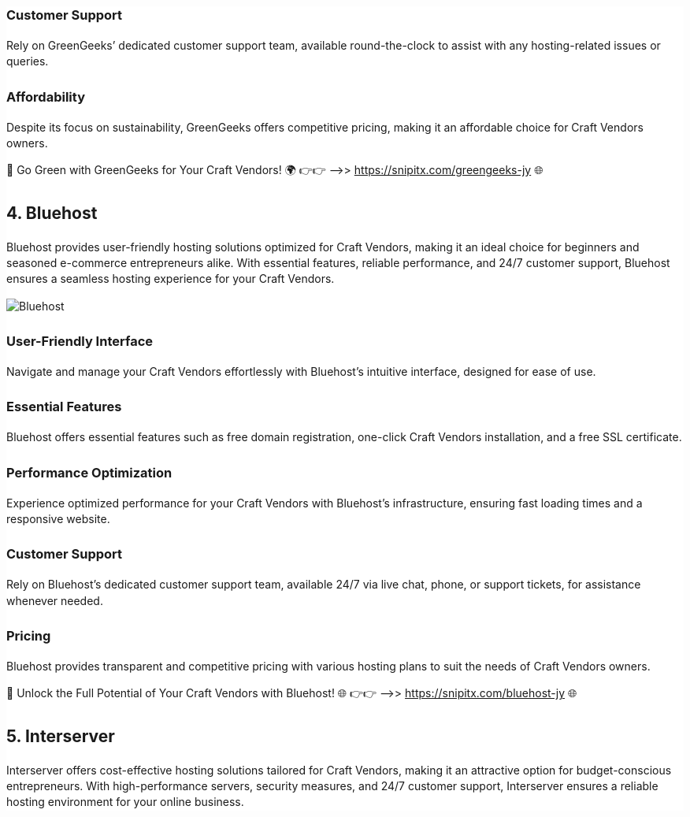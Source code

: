 ### Customer Support
Rely on GreenGeeks’ dedicated customer support team, available round-the-clock to assist with any hosting-related issues or queries.

### Affordability
Despite its focus on sustainability, GreenGeeks offers competitive pricing, making it an affordable choice for Craft Vendors owners.

🌿 Go Green with GreenGeeks for Your Craft Vendors! 🌍
👉👉 -->> https://snipitx.com/greengeeks-jy 🌐

## 4. Bluehost

Bluehost provides user-friendly hosting solutions optimized for Craft Vendors, making it an ideal choice for beginners and seasoned e-commerce entrepreneurs alike. With essential features, reliable performance, and 24/7 customer support, Bluehost ensures a seamless hosting experience for your Craft Vendors.

![Bluehost](https://i.imgur.com/PasFF9E.jpeg "Bluehost Hosting")

### User-Friendly Interface
Navigate and manage your Craft Vendors effortlessly with Bluehost’s intuitive interface, designed for ease of use.

### Essential Features
Bluehost offers essential features such as free domain registration, one-click Craft Vendors installation, and a free SSL certificate.

### Performance Optimization
Experience optimized performance for your Craft Vendors with Bluehost’s infrastructure, ensuring fast loading times and a responsive website.

### Customer Support
Rely on Bluehost’s dedicated customer support team, available 24/7 via live chat, phone, or support tickets, for assistance whenever needed.

### Pricing
Bluehost provides transparent and competitive pricing with various hosting plans to suit the needs of Craft Vendors owners.

🚀 Unlock the Full Potential of Your Craft Vendors with Bluehost! 🌐
👉👉 -->> https://snipitx.com/bluehost-jy 🌐

## 5. Interserver

Interserver offers cost-effective hosting solutions tailored for Craft Vendors, making it an attractive option for budget-conscious entrepreneurs. With high-performance servers, security measures, and 24/7 customer support, Interserver ensures a reliable hosting environment for your online business.
